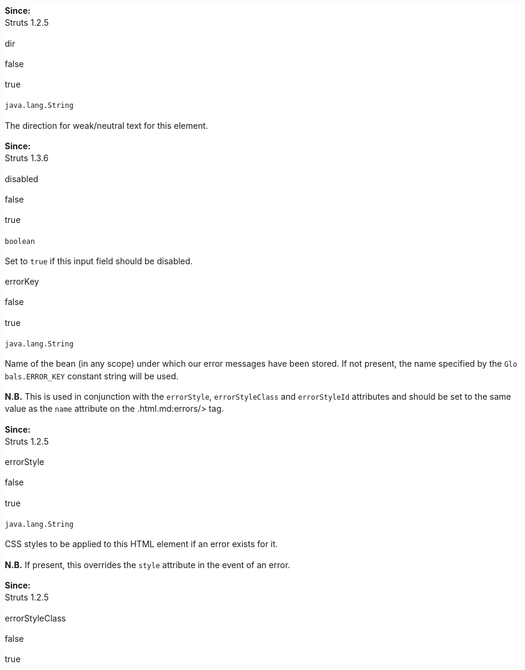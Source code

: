 **Since:**  
Struts 1.2.5

dir

false

true

`java.lang.String`

The direction for weak/neutral text for this element.

**Since:**  
Struts 1.3.6

disabled

false

true

`boolean`

Set to `true` if this input field should be disabled.

errorKey

false

true

`java.lang.String`

Name of the bean (in any scope) under which our error messages have been stored. If not present, the name specified by the `Globals.ERROR_KEY` constant string will be used.

**N.B.** This is used in conjunction with the `errorStyle`, `errorStyleClass` and `errorStyleId` attributes and should be set to the same value as the `name` attribute on the \.html.md:errors/\> tag.

**Since:**  
Struts 1.2.5

errorStyle

false

true

`java.lang.String`

CSS styles to be applied to this HTML element if an error exists for it.

**N.B.** If present, this overrides the `style` attribute in the event of an error.

**Since:**  
Struts 1.2.5

errorStyleClass

false

true
